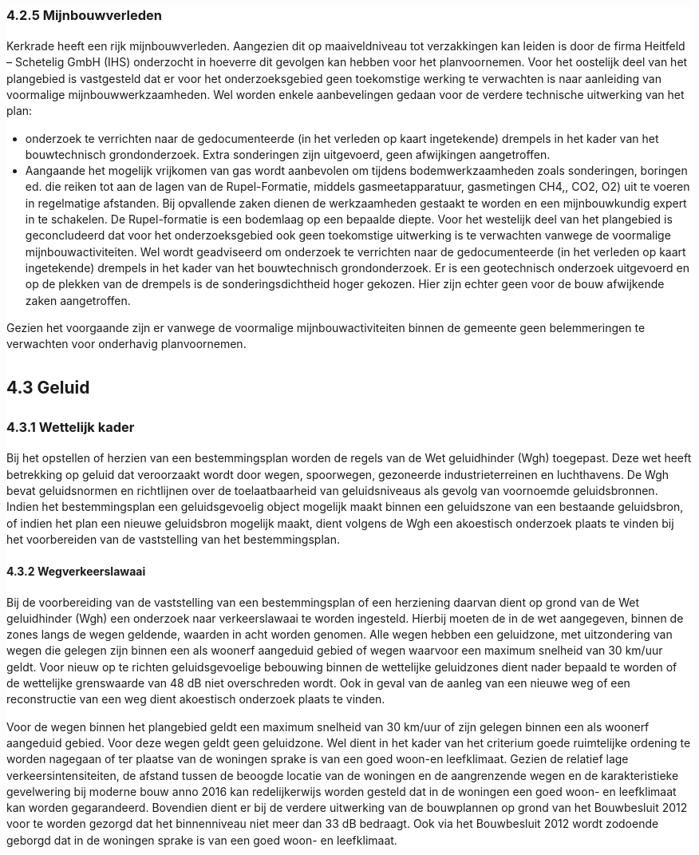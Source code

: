 ### 4.2.5 Mijnbouwverleden

Kerkrade heeft een rijk mijnbouwverleden. Aangezien dit op maaiveldniveau tot verzakkingen kan leiden is door de firma Heitfeld – Schetelig GmbH (IHS) onderzocht in hoeverre dit gevolgen kan hebben voor het planvoornemen. Voor het oostelijk deel van het plangebied is vastgesteld dat er voor het onderzoeksgebied geen toekomstige werking te verwachten is naar aanleiding van voormalige mijnbouwwerkzaamheden. Wel worden enkele aanbevelingen gedaan voor de verdere technische uitwerking van het plan:

- onderzoek te verrichten naar de gedocumenteerde (in het verleden op kaart ingetekende) drempels in het kader van het bouwtechnisch grondonderzoek. Extra sonderingen zijn uitgevoerd, geen afwijkingen aangetroffen.
- Aangaande het mogelijk vrijkomen van gas wordt aanbevolen om tijdens bodemwerkzaamheden zoals sonderingen, boringen ed. die reiken tot aan de lagen van de Rupel-Formatie, middels gasmeetapparatuur, gasmetingen CH4,, CO2, O2) uit te voeren in regelmatige afstanden. Bij opvallende zaken dienen de werkzaamheden gestaakt te worden en een mijnbouwkundig expert in te schakelen. De Rupel-formatie is een bodemlaag op een bepaalde diepte.
Voor het westelijk deel van het plangebied is geconcludeerd dat voor het onderzoeksgebied ook geen toekomstige uitwerking is te verwachten vanwege de voormalige mijnbouwactiviteiten. Wel wordt geadviseerd om onderzoek te verrichten naar de gedocumenteerde (in het verleden op kaart ingetekende) drempels in het kader van het bouwtechnisch grondonderzoek. Er is een geotechnisch onderzoek uitgevoerd en op de plekken van de drempels is de sonderingsdichtheid hoger gekozen. Hier zijn echter geen voor de bouw afwijkende zaken aangetroffen.

Gezien het voorgaande zijn er vanwege de voormalige mijnbouwactiviteiten binnen de gemeente geen belemmeringen te verwachten voor onderhavig planvoornemen.

## <span id="page-32-0"></span>**4.3 Geluid**

### 4.3.1 Wettelijk kader

Bij het opstellen of herzien van een bestemmingsplan worden de regels van de Wet geluidhinder (Wgh) toegepast. Deze wet heeft betrekking op geluid dat veroorzaakt wordt door wegen, spoorwegen, gezoneerde industrieterreinen en luchthavens. De Wgh bevat geluidsnormen en richtlijnen over de toelaatbaarheid van geluidsniveaus als gevolg van voornoemde geluidsbronnen. Indien het bestemmingsplan een geluidsgevoelig object mogelijk maakt binnen een geluidszone van een bestaande geluidsbron, of indien het plan een nieuwe geluidsbron mogelijk maakt, dient volgens de Wgh een akoestisch onderzoek plaats te vinden bij het voorbereiden van de vaststelling van het bestemmingsplan.

#### 4.3.2 Wegverkeerslawaai

Bij de voorbereiding van de vaststelling van een bestemmingsplan of een herziening daarvan dient op grond van de Wet geluidhinder (Wgh) een onderzoek naar verkeerslawaai te worden ingesteld. Hierbij moeten de in de wet aangegeven, binnen de zones langs de wegen geldende, waarden in acht worden genomen. Alle wegen hebben een geluidzone, met uitzondering van wegen die gelegen zijn binnen een als woonerf aangeduid gebied of wegen waarvoor een maximum snelheid van 30 km/uur geldt. Voor nieuw op te richten geluidsgevoelige bebouwing binnen de wettelijke geluidzones dient nader bepaald te worden of de wettelijke grenswaarde van 48 dB niet overschreden wordt. Ook in geval van de aanleg van een nieuwe weg of een reconstructie van een weg dient akoestisch onderzoek plaats te vinden.

Voor de wegen binnen het plangebied geldt een maximum snelheid van 30 km/uur of zijn gelegen binnen een als woonerf aangeduid gebied. Voor deze wegen geldt geen geluidzone. Wel dient in het kader van het criterium goede ruimtelijke ordening te worden nagegaan of ter plaatse van de woningen sprake is van een goed woon-en leefklimaat. Gezien de relatief lage verkeersintensiteiten, de afstand tussen de beoogde locatie van de woningen en de aangrenzende wegen en de karakteristieke gevelwering bij moderne bouw anno 2016 kan redelijkerwijs worden gesteld dat in de woningen een goed woon- en leefklimaat kan worden gegarandeerd. Bovendien dient er bij de verdere uitwerking van de bouwplannen op grond van het Bouwbesluit 2012 voor te worden gezorgd dat het binnenniveau niet meer dan 33 dB bedraagt. Ook via het Bouwbesluit 2012 wordt zodoende geborgd dat in de woningen sprake is van een goed woon- en leefklimaat.
